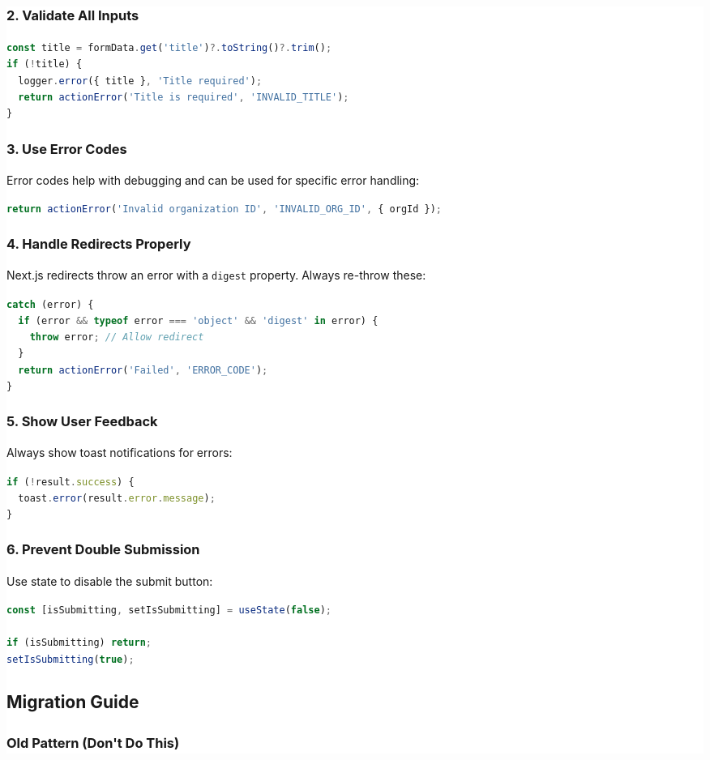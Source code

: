 ### 2. Validate All Inputs

```typescript
const title = formData.get('title')?.toString()?.trim();
if (!title) {
  logger.error({ title }, 'Title required');
  return actionError('Title is required', 'INVALID_TITLE');
}
```

### 3. Use Error Codes

Error codes help with debugging and can be used for specific error handling:

```typescript
return actionError('Invalid organization ID', 'INVALID_ORG_ID', { orgId });
```

### 4. Handle Redirects Properly

Next.js redirects throw an error with a `digest` property. Always re-throw these:

```typescript
catch (error) {
  if (error && typeof error === 'object' && 'digest' in error) {
    throw error; // Allow redirect
  }
  return actionError('Failed', 'ERROR_CODE');
}
```

### 5. Show User Feedback

Always show toast notifications for errors:

```typescript
if (!result.success) {
  toast.error(result.error.message);
}
```

### 6. Prevent Double Submission

Use state to disable the submit button:

```typescript
const [isSubmitting, setIsSubmitting] = useState(false);

if (isSubmitting) return;
setIsSubmitting(true);
```

## Migration Guide

### Old Pattern (Don't Do This)
